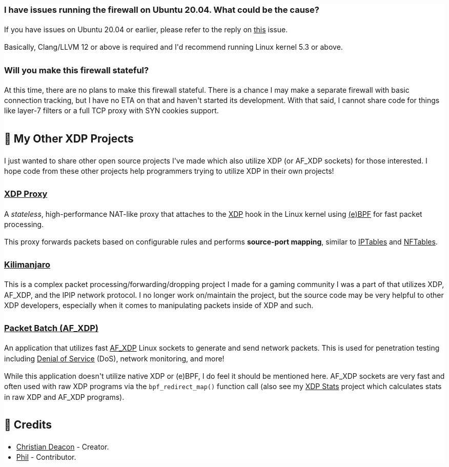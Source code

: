 ### I have issues running the firewall on Ubuntu 20.04. What could be the cause?
If you have issues on Ubuntu 20.04 or earlier, please refer to the reply on [this](https://github.com/gamemann/XDP-Firewall/issues/41#issuecomment-1758701008) issue.

Basically, Clang/LLVM 12 or above is required and I'd recommend running Linux kernel 5.3 or above.

### Will you make this firewall stateful?
At this time, there are no plans to make this firewall stateful. There is a chance I may make a separate firewall with basic connection tracking, but I have no ETA on that and haven't started its development. With that said, I cannot share code for things like layer-7 filters or a full TCP proxy with SYN cookies support.

## 🌟 My Other XDP Projects
I just wanted to share other open source projects I've made which also utilize XDP (or AF_XDP sockets) for those interested. I hope code from these other projects help programmers trying to utilize XDP in their own projects!

### [XDP Proxy](https://github.com/gamemann/XDP-Proxy)
A *stateless*, high-performance NAT-like proxy that attaches to the [XDP](https://www.iovisor.org/technology/xdp) hook in the Linux kernel using [(e)BPF](https://ebpf.io/) for fast packet processing.

This proxy forwards packets based on configurable rules and performs **source-port mapping**, similar to [IPTables](https://linux.die.net/man/8/iptables) and [NFTables](https://wiki.nftables.org/wiki-nftables/index.php/Main_Page).

### [Kilimanjaro](https://github.com/gamemann/Kilimanjaro)
This is a complex packet processing/forwarding/dropping project I made for a gaming community I was a part of that utilizes XDP, AF_XDP, and the IPIP network protocol. I no longer work on/maintain the project, but the source code may be very helpful to other XDP developers, especially when it comes to manipulating packets inside of XDP and such.

### [Packet Batch (AF_XDP)](https://github.com/Packet-Batch/PB-AF-XDP)
An application that utilizes fast [AF_XDP](https://docs.kernel.org/networking/af_xdp.html) Linux sockets to generate and send network packets. This is used for penetration testing including [Denial of Service](https://www.cloudflare.com/learning/ddos/glossary/denial-of-service/) (DoS), network monitoring, and more!

While this application doesn't utilize native XDP or (e)BPF, I do feel it should be mentioned here. AF_XDP sockets are very fast and often used with raw XDP programs via the `bpf_redirect_map()` function call (also see my [XDP Stats](https://github.com/gamemann/XDP-Stats) project which calculates stats in raw XDP and AF_XDP programs).

## 🙌 Credits
* [Christian Deacon](https://github.com/gamemann) - Creator.
* [Phil](https://github.com/Nasty07) - Contributor.
